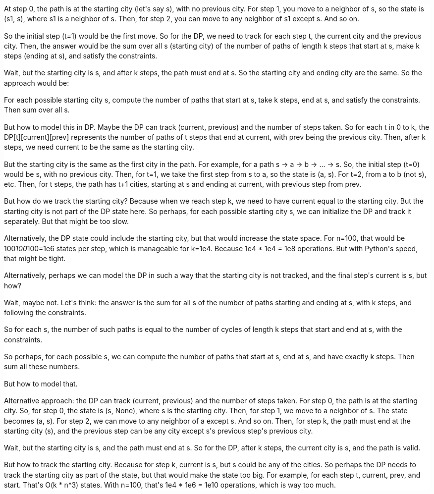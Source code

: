 At step 0, the path is at the starting city (let's say s), with no previous city. For step 1, you move to a neighbor of s, so the state is (s1, s), where s1 is a neighbor of s. Then, for step 2, you can move to any neighbor of s1 except s. And so on.

So the initial step (t=1) would be the first move. So for the DP, we need to track for each step t, the current city and the previous city. Then, the answer would be the sum over all s (starting city) of the number of paths of length k steps that start at s, make k steps (ending at s), and satisfy the constraints.

Wait, but the starting city is s, and after k steps, the path must end at s. So the starting city and ending city are the same. So the approach would be:

For each possible starting city s, compute the number of paths that start at s, take k steps, end at s, and satisfy the constraints. Then sum over all s.

But how to model this in DP. Maybe the DP can track (current, previous) and the number of steps taken. So for each t in 0 to k, the DP[t][current][prev] represents the number of paths of t steps that end at current, with prev being the previous city. Then, after k steps, we need current to be the same as the starting city.

But the starting city is the same as the first city in the path. For example, for a path s → a → b → ... → s. So, the initial step (t=0) would be s, with no previous city. Then, for t=1, we take the first step from s to a, so the state is (a, s). For t=2, from a to b (not s), etc. Then, for t steps, the path has t+1 cities, starting at s and ending at current, with previous step from prev.

But how do we track the starting city? Because when we reach step k, we need to have current equal to the starting city. But the starting city is not part of the DP state here. So perhaps, for each possible starting city s, we can initialize the DP and track it separately. But that might be too slow.

Alternatively, the DP state could include the starting city, but that would increase the state space. For n=100, that would be 100*100*100=1e6 states per step, which is manageable for k=1e4. Because 1e4 * 1e4 = 1e8 operations. But with Python's speed, that might be tight.

Alternatively, perhaps we can model the DP in such a way that the starting city is not tracked, and the final step's current is s, but how?

Wait, maybe not. Let's think: the answer is the sum for all s of the number of paths starting and ending at s, with k steps, and following the constraints.

So for each s, the number of such paths is equal to the number of cycles of length k steps that start and end at s, with the constraints.

So perhaps, for each possible s, we can compute the number of paths that start at s, end at s, and have exactly k steps. Then sum all these numbers.

But how to model that.

Alternative approach: the DP can track (current, previous) and the number of steps taken. For step 0, the path is at the starting city. So, for step 0, the state is (s, None), where s is the starting city. Then, for step 1, we move to a neighbor of s. The state becomes (a, s). For step 2, we can move to any neighbor of a except s. And so on. Then, for step k, the path must end at the starting city (s), and the previous step can be any city except s's previous step's previous city.

Wait, but the starting city is s, and the path must end at s. So for the DP, after k steps, the current city is s, and the path is valid.

But how to track the starting city. Because for step k, current is s, but s could be any of the cities. So perhaps the DP needs to track the starting city as part of the state, but that would make the state too big. For example, for each step t, current, prev, and start. That's O(k * n^3) states. With n=100, that's 1e4 * 1e6 = 1e10 operations, which is way too much.
